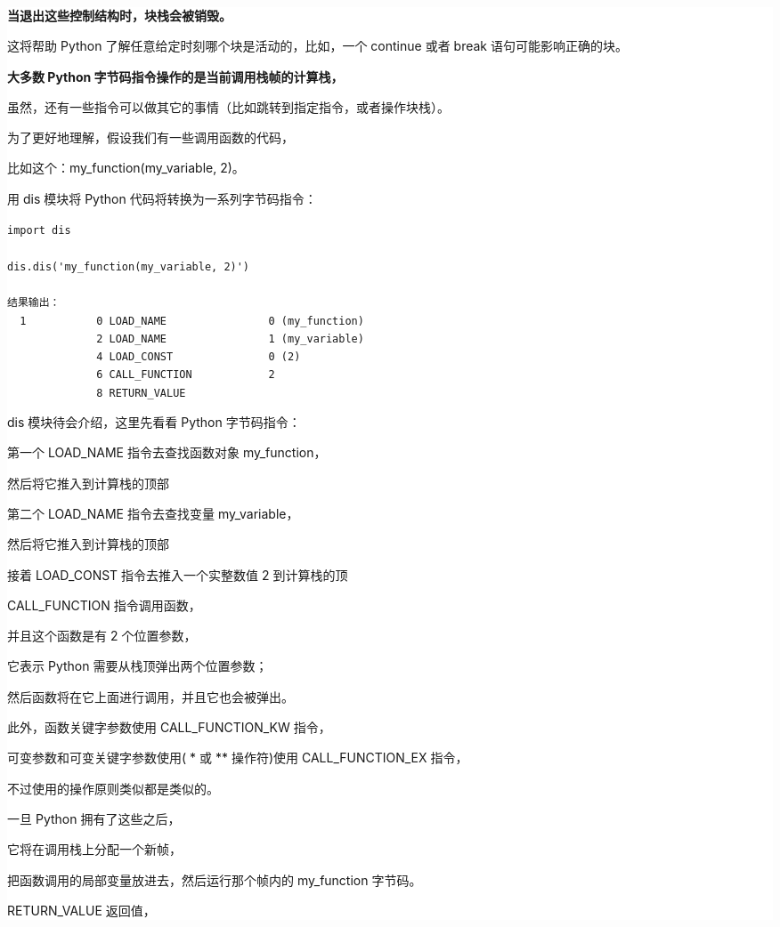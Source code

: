 **当退出这些控制结构时，块栈会被销毁。**

这将帮助 Python 了解任意给定时刻哪个块是活动的，比如，一个 continue 或者 break 语句可能影响正确的块。



**大多数 Python 字节码指令操作的是当前调用栈帧的计算栈，**

虽然，还有一些指令可以做其它的事情（比如跳转到指定指令，或者操作块栈）。

为了更好地理解，假设我们有一些调用函数的代码，

比如这个：my_function(my_variable, 2)。

用 dis 模块将 Python 代码将转换为一系列字节码指令：

```
import dis

dis.dis('my_function(my_variable, 2)')

结果输出：
  1           0 LOAD_NAME                0 (my_function)
              2 LOAD_NAME                1 (my_variable)
              4 LOAD_CONST               0 (2)
              6 CALL_FUNCTION            2
              8 RETURN_VALUE

```

dis 模块待会介绍，这里先看看 Python 字节码指令：

第一个 LOAD_NAME 指令去查找函数对象 my_function，

然后将它推入到计算栈的顶部

第二个 LOAD_NAME 指令去查找变量 my_variable，

然后将它推入到计算栈的顶部

接着 LOAD_CONST 指令去推入一个实整数值 2 到计算栈的顶

CALL_FUNCTION 指令调用函数，

并且这个函数是有 2 个位置参数，

它表示 Python 需要从栈顶弹出两个位置参数；

然后函数将在它上面进行调用，并且它也会被弹出。

此外，函数关键字参数使用 CALL_FUNCTION_KW 指令，

可变参数和可变关键字参数使用( * 或 ** 操作符)使用 CALL_FUNCTION_EX 指令，

不过使用的操作原则类似都是类似的。

一旦 Python 拥有了这些之后，

它将在调用栈上分配一个新帧，

把函数调用的局部变量放进去，然后运行那个帧内的 my_function 字节码。

RETURN_VALUE 返回值，
